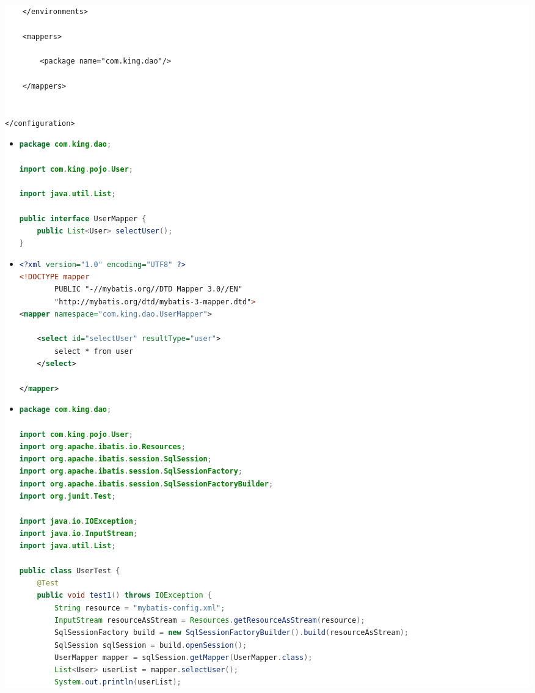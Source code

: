   ```
      </environments>
  
      <mappers>
  
          <package name="com.king.dao"/>
  
      </mappers>
  
  
  </configuration>
  ```

- ```java
  package com.king.dao;
  
  import com.king.pojo.User;
  
  import java.util.List;
  
  public interface UserMapper {
      public List<User> selectUser();
  }
  
  ```

- ```xml
  <?xml version="1.0" encoding="UTF8" ?>
  <!DOCTYPE mapper
          PUBLIC "-//mybatis.org//DTD Mapper 3.0//EN"
          "http://mybatis.org/dtd/mybatis-3-mapper.dtd">
  <mapper namespace="com.king.dao.UserMapper">
  
      <select id="selectUser" resultType="user">
          select * from user
      </select>
  
  </mapper>
  ```

- ```java
  package com.king.dao;
  
  import com.king.pojo.User;
  import org.apache.ibatis.io.Resources;
  import org.apache.ibatis.session.SqlSession;
  import org.apache.ibatis.session.SqlSessionFactory;
  import org.apache.ibatis.session.SqlSessionFactoryBuilder;
  import org.junit.Test;
  
  import java.io.IOException;
  import java.io.InputStream;
  import java.util.List;
  
  public class UserTest {
      @Test
      public void test1() throws IOException {
          String resource = "mybatis-config.xml";
          InputStream resourceAsStream = Resources.getResourceAsStream(resource);
          SqlSessionFactory build = new SqlSessionFactoryBuilder().build(resourceAsStream);
          SqlSession sqlSession = build.openSession();
          UserMapper mapper = sqlSession.getMapper(UserMapper.class);
          List<User> userList = mapper.selectUser();
          System.out.println(userList);
  
